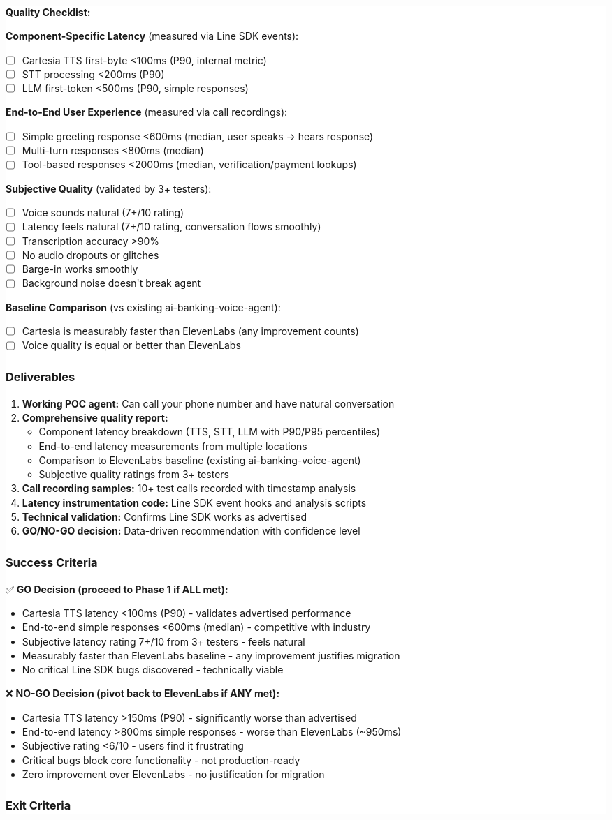 **Quality Checklist:**

**Component-Specific Latency** (measured via Line SDK events):
- [ ] Cartesia TTS first-byte <100ms (P90, internal metric)
- [ ] STT processing <200ms (P90)
- [ ] LLM first-token <500ms (P90, simple responses)

**End-to-End User Experience** (measured via call recordings):
- [ ] Simple greeting response <600ms (median, user speaks → hears response)
- [ ] Multi-turn responses <800ms (median)
- [ ] Tool-based responses <2000ms (median, verification/payment lookups)

**Subjective Quality** (validated by 3+ testers):
- [ ] Voice sounds natural (7+/10 rating)
- [ ] Latency feels natural (7+/10 rating, conversation flows smoothly)
- [ ] Transcription accuracy >90%
- [ ] No audio dropouts or glitches
- [ ] Barge-in works smoothly
- [ ] Background noise doesn't break agent

**Baseline Comparison** (vs existing ai-banking-voice-agent):
- [ ] Cartesia is measurably faster than ElevenLabs (any improvement counts)
- [ ] Voice quality is equal or better than ElevenLabs

### Deliverables

1. **Working POC agent:** Can call your phone number and have natural conversation
2. **Comprehensive quality report:**
   - Component latency breakdown (TTS, STT, LLM with P90/P95 percentiles)
   - End-to-end latency measurements from multiple locations
   - Comparison to ElevenLabs baseline (existing ai-banking-voice-agent)
   - Subjective quality ratings from 3+ testers
3. **Call recording samples:** 10+ test calls recorded with timestamp analysis
4. **Latency instrumentation code:** Line SDK event hooks and analysis scripts
5. **Technical validation:** Confirms Line SDK works as advertised
6. **GO/NO-GO decision:** Data-driven recommendation with confidence level

### Success Criteria

✅ **GO Decision (proceed to Phase 1 if ALL met):**
- Cartesia TTS latency <100ms (P90) - validates advertised performance
- End-to-end simple responses <600ms (median) - competitive with industry
- Subjective latency rating 7+/10 from 3+ testers - feels natural
- Measurably faster than ElevenLabs baseline - any improvement justifies migration
- No critical Line SDK bugs discovered - technically viable

❌ **NO-GO Decision (pivot back to ElevenLabs if ANY met):**
- Cartesia TTS latency >150ms (P90) - significantly worse than advertised
- End-to-end latency >800ms simple responses - worse than ElevenLabs (~950ms)
- Subjective rating <6/10 - users find it frustrating
- Critical bugs block core functionality - not production-ready
- Zero improvement over ElevenLabs - no justification for migration

### Exit Criteria
